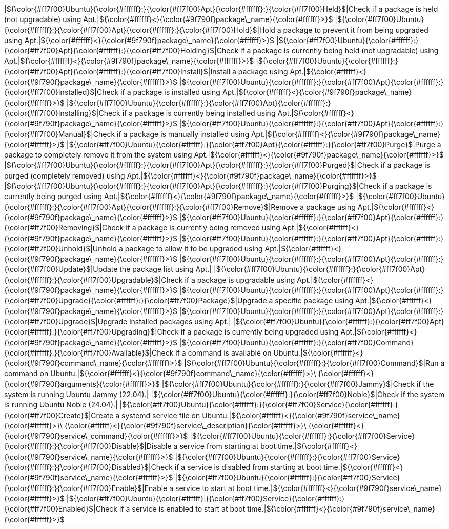|${\color{#ff7f00}Ubuntu}{\color{#ffffff}:}{\color{#ff7f00}Apt}{\color{#ffffff}:}{\color{#ff7f00}Held}$|Check if a package is held (not upgradable) using Apt.|${\color{#ffffff}<}{\color{#9f790f}package\_name}{\color{#ffffff}>}$
|${\color{#ff7f00}Ubuntu}{\color{#ffffff}:}{\color{#ff7f00}Apt}{\color{#ffffff}:}{\color{#ff7f00}Hold}$|Hold a package to prevent it from being upgraded using Apt.|${\color{#ffffff}<}{\color{#9f790f}package\_name}{\color{#ffffff}>}$
|${\color{#ff7f00}Ubuntu}{\color{#ffffff}:}{\color{#ff7f00}Apt}{\color{#ffffff}:}{\color{#ff7f00}Holding}$|Check if a package is currently being held (not upgradable) using Apt.|${\color{#ffffff}<}{\color{#9f790f}package\_name}{\color{#ffffff}>}$
|${\color{#ff7f00}Ubuntu}{\color{#ffffff}:}{\color{#ff7f00}Apt}{\color{#ffffff}:}{\color{#ff7f00}Install}$|Install a package using Apt.|${\color{#ffffff}<}{\color{#9f790f}package\_name}{\color{#ffffff}>}$
|${\color{#ff7f00}Ubuntu}{\color{#ffffff}:}{\color{#ff7f00}Apt}{\color{#ffffff}:}{\color{#ff7f00}Installed}$|Check if a package is installed using Apt.|${\color{#ffffff}<}{\color{#9f790f}package\_name}{\color{#ffffff}>}$
|${\color{#ff7f00}Ubuntu}{\color{#ffffff}:}{\color{#ff7f00}Apt}{\color{#ffffff}:}{\color{#ff7f00}Installing}$|Check if a package is currently being installed using Apt.|${\color{#ffffff}<}{\color{#9f790f}package\_name}{\color{#ffffff}>}$
|${\color{#ff7f00}Ubuntu}{\color{#ffffff}:}{\color{#ff7f00}Apt}{\color{#ffffff}:}{\color{#ff7f00}Manual}$|Check if a package is manually installed using Apt.|${\color{#ffffff}<}{\color{#9f790f}package\_name}{\color{#ffffff}>}$
|${\color{#ff7f00}Ubuntu}{\color{#ffffff}:}{\color{#ff7f00}Apt}{\color{#ffffff}:}{\color{#ff7f00}Purge}$|Purge a package to completely remove it from the system using Apt.|${\color{#ffffff}<}{\color{#9f790f}package\_name}{\color{#ffffff}>}$
|${\color{#ff7f00}Ubuntu}{\color{#ffffff}:}{\color{#ff7f00}Apt}{\color{#ffffff}:}{\color{#ff7f00}Purged}$|Check if a package is purged (completely removed) using Apt.|${\color{#ffffff}<}{\color{#9f790f}package\_name}{\color{#ffffff}>}$
|${\color{#ff7f00}Ubuntu}{\color{#ffffff}:}{\color{#ff7f00}Apt}{\color{#ffffff}:}{\color{#ff7f00}Purging}$|Check if a package is currently being purged using Apt.|${\color{#ffffff}<}{\color{#9f790f}package\_name}{\color{#ffffff}>}$
|${\color{#ff7f00}Ubuntu}{\color{#ffffff}:}{\color{#ff7f00}Apt}{\color{#ffffff}:}{\color{#ff7f00}Remove}$|Remove a package using Apt.|${\color{#ffffff}<}{\color{#9f790f}package\_name}{\color{#ffffff}>}$
|${\color{#ff7f00}Ubuntu}{\color{#ffffff}:}{\color{#ff7f00}Apt}{\color{#ffffff}:}{\color{#ff7f00}Removing}$|Check if a package is currently being removed using Apt.|${\color{#ffffff}<}{\color{#9f790f}package\_name}{\color{#ffffff}>}$
|${\color{#ff7f00}Ubuntu}{\color{#ffffff}:}{\color{#ff7f00}Apt}{\color{#ffffff}:}{\color{#ff7f00}Unhold}$|Unhold a package to allow it to be upgraded using Apt.|${\color{#ffffff}<}{\color{#9f790f}package\_name}{\color{#ffffff}>}$
|${\color{#ff7f00}Ubuntu}{\color{#ffffff}:}{\color{#ff7f00}Apt}{\color{#ffffff}:}{\color{#ff7f00}Update}$|Update the package list using Apt.|
|${\color{#ff7f00}Ubuntu}{\color{#ffffff}:}{\color{#ff7f00}Apt}{\color{#ffffff}:}{\color{#ff7f00}Upgradable}$|Check if a package is upgradable using Apt.|${\color{#ffffff}<}{\color{#9f790f}package\_name}{\color{#ffffff}>}$
|${\color{#ff7f00}Ubuntu}{\color{#ffffff}:}{\color{#ff7f00}Apt}{\color{#ffffff}:}{\color{#ff7f00}Upgrade}{\color{#ffffff}:}{\color{#ff7f00}Package}$|Upgrade a specific package using Apt.|${\color{#ffffff}<}{\color{#9f790f}package\_name}{\color{#ffffff}>}$
|${\color{#ff7f00}Ubuntu}{\color{#ffffff}:}{\color{#ff7f00}Apt}{\color{#ffffff}:}{\color{#ff7f00}Upgrade}$|Upgrade installed packages using Apt.|
|${\color{#ff7f00}Ubuntu}{\color{#ffffff}:}{\color{#ff7f00}Apt}{\color{#ffffff}:}{\color{#ff7f00}Upgrading}$|Check if a package is currently being upgraded using Apt.|${\color{#ffffff}<}{\color{#9f790f}package\_name}{\color{#ffffff}>}$
|${\color{#ff7f00}Ubuntu}{\color{#ffffff}:}{\color{#ff7f00}Command}{\color{#ffffff}:}{\color{#ff7f00}Available}$|Check if a command is available on Ubuntu.|${\color{#ffffff}<}{\color{#9f790f}command\_name}{\color{#ffffff}>}$
|${\color{#ff7f00}Ubuntu}{\color{#ffffff}:}{\color{#ff7f00}Command}$|Run a command on Ubuntu.|${\color{#ffffff}<}{\color{#9f790f}command\_name}{\color{#ffffff}>}\ {\color{#ffffff}<}{\color{#9f790f}arguments}{\color{#ffffff}>}$
|${\color{#ff7f00}Ubuntu}{\color{#ffffff}:}{\color{#ff7f00}Jammy}$|Check if the system is running Ubuntu Jammy (22.04).|
|${\color{#ff7f00}Ubuntu}{\color{#ffffff}:}{\color{#ff7f00}Noble}$|Check if the system is running Ubuntu Noble (24.04).|
|${\color{#ff7f00}Ubuntu}{\color{#ffffff}:}{\color{#ff7f00}Service}{\color{#ffffff}:}{\color{#ff7f00}Create}$|Create a systemd service file on Ubuntu.|${\color{#ffffff}<}{\color{#9f790f}service\_name}{\color{#ffffff}>}\ {\color{#ffffff}<}{\color{#9f790f}service\_description}{\color{#ffffff}>}\ {\color{#ffffff}<}{\color{#9f790f}service\_command}{\color{#ffffff}>}$
|${\color{#ff7f00}Ubuntu}{\color{#ffffff}:}{\color{#ff7f00}Service}{\color{#ffffff}:}{\color{#ff7f00}Disable}$|Disable a service from starting at boot time.|${\color{#ffffff}<}{\color{#9f790f}service\_name}{\color{#ffffff}>}$
|${\color{#ff7f00}Ubuntu}{\color{#ffffff}:}{\color{#ff7f00}Service}{\color{#ffffff}:}{\color{#ff7f00}Disabled}$|Check if a service is disabled from starting at boot time.|${\color{#ffffff}<}{\color{#9f790f}service\_name}{\color{#ffffff}>}$
|${\color{#ff7f00}Ubuntu}{\color{#ffffff}:}{\color{#ff7f00}Service}{\color{#ffffff}:}{\color{#ff7f00}Enable}$|Enable a service to start at boot time.|${\color{#ffffff}<}{\color{#9f790f}service\_name}{\color{#ffffff}>}$
|${\color{#ff7f00}Ubuntu}{\color{#ffffff}:}{\color{#ff7f00}Service}{\color{#ffffff}:}{\color{#ff7f00}Enabled}$|Check if a service is enabled to start at boot time.|${\color{#ffffff}<}{\color{#9f790f}service\_name}{\color{#ffffff}>}$